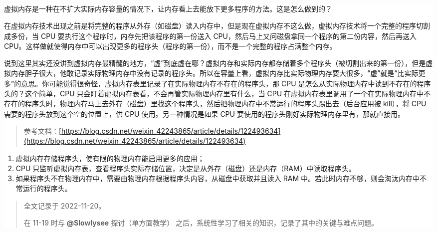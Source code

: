 虚拟内存是一种在不扩大实际内存容量的情况下，让内存看上去能放下更多程序的方法。这是怎么做到的？

在虚拟内存技术出现之前是将完整的程序从外存（如磁盘）读入内存中，但是现在虚拟内存不这么做，虚拟内存技术将一个完整的程序切割成多份，当 CPU 要执行这个程序时，内存先把该程序的第一份送入 CPU，然后马上又问磁盘拿同一个程序的第二份内容，然后再送入 CPU。这样做就使得内存中可以出现更多的程序头（程序的第一份），而不是一个完整的程序占满整个内存。

说到这里其实还没讲到虚拟内存最精髓的地方，“虚”到底虚在哪？虚拟内存和实际内存都存储着多个程序头（被切割出来的第一份），但是虚拟内存胆子很大，他敢记录实际物理内存中没有记录的程序头。所以在容量上看，虚拟内存比实际物理内存要大很多，“虚”就是“比实际更多”的意思。你可能觉得很奇怪，虚拟内存表里记录了在实际物理内存不存在的程序头，那 CPU 是怎么从实际物理内存中读到不存在的程序头的？这个简单，CPU 只会盯着虚拟内存表看，不会再管实际物理内存里有什么，当 CPU 在虚拟内存表里调用了一个在实际物理内存中不存在的程序头时，物理内存马上去外存（磁盘）里找这个程序头，然后把物理内存中不常运行的程序头踢出去（后台应用被 kill），将 CPU 需要的程序头放到这个空的位置上，供 CPU 使用。另一种情况是如果 CPU 要使用的程序头刚好实际物理内存里有，那就直接用。

> 参考文档：[https://blog.csdn.net/weixin_42243865/article/details/122493634](https://blog.csdn.net/weixin_42243865/article/details/122493634)

1. 虚拟内存存储程序头，使有限的物理内存能启用更多的应用；
2. CPU 只监听虚拟内存表，查看程序头实际存储位置，决定是从外存（磁盘）还是内存（RAM）中读取程序头。
3. 如果程序头不在物理内存中，需要由物理内存根据程序头内容，从磁盘中获取并且读入 RAM 中。若此时内存不够，则会淘汰内存中不常运行的程序头。

> 全文记录于 2022-11-20。
>
> 在 11-19 时与 **@Slowlysee** 探讨（单方面教学） 之后，系统性学习了相关的知识，记录了其中的关键与难点问题。
